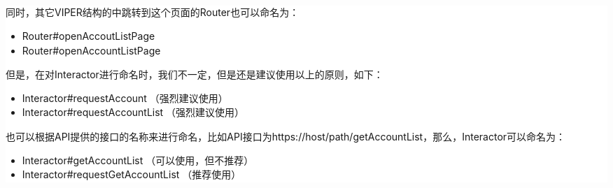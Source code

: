 同时，其它VIPER结构的中跳转到这个页面的Router也可以命名为：

* Router#openAccoutListPage
* Router#openAccountListPage

但是，在对Interactor进行命名时，我们不一定，但是还是建议使用以上的原则，如下：

* Interactor#requestAccount （强烈建议使用）
* Interactor#requestAccountList （强烈建议使用）

也可以根据API提供的接口的名称来进行命名，比如API接口为https://host/path/getAccountList，那么，Interactor可以命名为：

* Interactor#getAccountList （可以使用，但不推荐）
* Interactor#requestGetAccountList （推荐使用）

